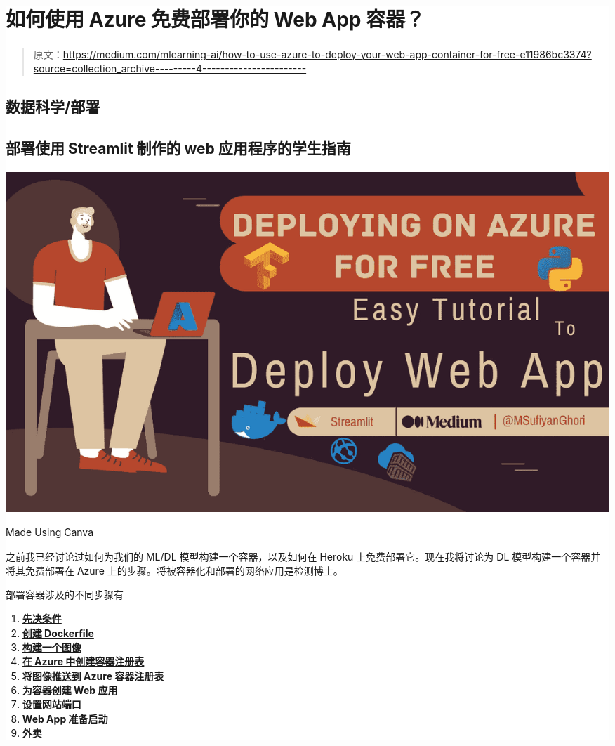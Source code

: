 # 如何使用 Azure 免费部署你的 Web App 容器？

> 原文：<https://medium.com/mlearning-ai/how-to-use-azure-to-deploy-your-web-app-container-for-free-e11986bc3374?source=collection_archive---------4----------------------->

## 数据科学/部署

## 部署使用 Streamlit 制作的 web 应用程序的学生指南

![](img/c482f42403dc00090ba718f29960d462.png)

Made Using [Canva](https://www.canva.com/design/DAFHMVkQe_M/yCkRN2ZbZYO4HYUcTavYmA/edit?layoutQuery=thumbnail+education)

之前我已经讨论过如何为我们的 ML/DL 模型构建一个容器，以及如何在 Heroku 上免费部署它。现在我将讨论为 DL 模型构建一个容器并将其免费部署在 Azure 上的步骤。将被容器化和部署的网络应用是检测博士。

部署容器涉及的不同步骤有

1.  [**先决条件**](#f759)
2.  [**创建 Dockerfile**](#fb16)
3.  [**构建一个图像**](#04cb)
4.  [**在 Azure 中创建容器注册表**](#b0df)
5.  [**将图像推送到 Azure 容器注册表**](#eae7)
6.  [**为容器创建 Web 应用**](#8b21)
7.  [**设置网站端口**](#dffb)
8.  [**Web App 准备启动**](#e8fb)
9.  [**外卖**](#65dc)
